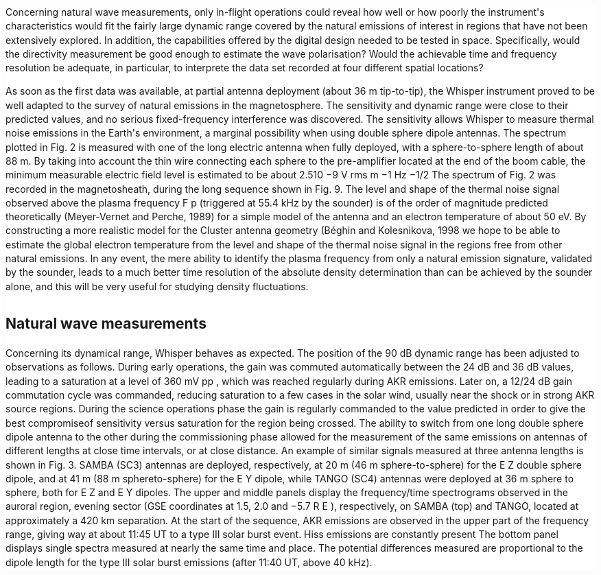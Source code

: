 Concerning natural wave measurements, only in-flight operations could reveal how well or how poorly the instrument's characteristics would fit the fairly large dynamic range covered by the natural emissions of interest in regions that have not been extensively explored. In addition, the capabilities offered by the digital design needed to be tested in space. Specifically, would the directivity measurement be good enough to estimate the wave polarisation? Would the achievable time and frequency resolution be adequate, in particular, to interprete the data set recorded at four different spatial locations?

As soon as the first data was available, at partial antenna deployment (about 36 m tip-to-tip), the Whisper instrument proved to be well adapted to the survey of natural emissions in the magnetosphere. The sensitivity and dynamic range were close to their predicted values, and no serious fixed-frequency interference was discovered. The sensitivity allows Whisper to measure thermal noise emissions in the Earth's environment, a marginal possibility when using double sphere dipole antennas. The spectrum plotted in Fig. 2 is measured with one of the long electric antenna when fully deployed, with a sphere-to-sphere length of about 88 m. By taking into account the thin wire connecting each sphere to the pre-amplifier located at the end of the boom cable, the minimum measurable electric field level is estimated to be about 2.510 −9 V rms m −1 Hz −1/2 The spectrum of Fig. 2 was recorded in the magnetosheath, during the long sequence shown in Fig. 9. The level and shape of the thermal noise signal observed above the plasma frequency F p (triggered at 55.4 kHz by the sounder) is of the order of magnitude predicted theoretically (Meyer-Vernet and Perche, 1989) for a simple model of the antenna and an electron temperature of about 50 eV. By constructing a more realistic model for the Cluster antenna geometry (Béghin and Kolesnikova, 1998 we hope to be able to estimate the global electron temperature from the level and shape of the thermal noise signal in the regions free from other natural emissions. In any event, the mere ability to identify the plasma frequency from only a natural emission signature, validated by the sounder, leads to a much better time resolution of the absolute density determination than can be achieved by the sounder alone, and this will be very useful for studying density fluctuations.


## Natural wave measurements

Concerning its dynamical range, Whisper behaves as expected. The position of the 90 dB dynamic range has been adjusted to observations as follows. During early operations, the gain was commuted automatically between the 24 dB and 36 dB values, leading to a saturation at a level of 360 mV pp , which was reached regularly during AKR emissions. Later on, a 12/24 dB gain commutation cycle was commanded, reducing saturation to a few cases in the solar wind, usually near the shock or in strong AKR source regions. During the science operations phase the gain is regularly commanded to the value predicted in order to give the best compromiseof sensitivity versus saturation for the region being crossed. The ability to switch from one long double sphere dipole antenna to the other during the commissioning phase allowed for the measurement of the same emissions on antennas of different lengths at close time intervals, or at close distance. An example of similar signals measured at three antenna lengths is shown in Fig. 3. SAMBA (SC3) antennas are deployed, respectively, at 20 m (46 m sphere-to-sphere) for the E Z double sphere dipole, and at 41 m (88 m sphereto-sphere) for the E Y dipole, while TANGO (SC4) antennas were deployed at 36 m sphere to sphere, both for E Z and E Y dipoles. The upper and middle panels display the frequency/time spectrograms observed in the auroral region, evening sector (GSE coordinates at 1.5, 2.0 and −5.7 R E ), respectively, on SAMBA (top) and TANGO, located at approximately a 420 km separation. At the start of the sequence, AKR emissions are observed in the upper part of the frequency range, giving way at about 11:45 UT to a type III solar burst event. Hiss emissions are constantly present The bottom panel displays single spectra measured at nearly the same time and place. The potential differences measured are proportional to the dipole length for the type III solar burst emissions (after 11:40 UT, above 40 kHz).
